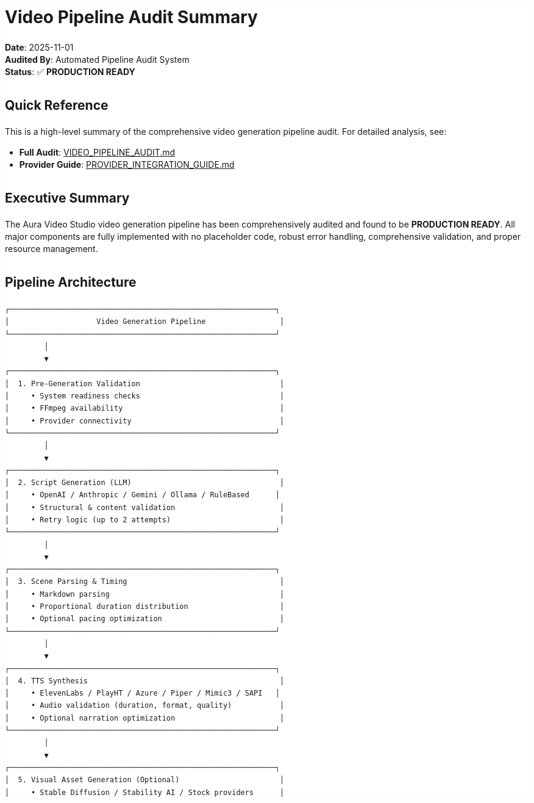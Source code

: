 # Video Pipeline Audit Summary

**Date**: 2025-11-01  
**Audited By**: Automated Pipeline Audit System  
**Status**: ✅ **PRODUCTION READY**

## Quick Reference

This is a high-level summary of the comprehensive video generation pipeline audit. For detailed analysis, see:
- **Full Audit**: [VIDEO_PIPELINE_AUDIT.md](VIDEO_PIPELINE_AUDIT.md)
- **Provider Guide**: [PROVIDER_INTEGRATION_GUIDE.md](PROVIDER_INTEGRATION_GUIDE.md)

## Executive Summary

The Aura Video Studio video generation pipeline has been comprehensively audited and found to be **PRODUCTION READY**. All major components are fully implemented with no placeholder code, robust error handling, comprehensive validation, and proper resource management.

## Pipeline Architecture

```
┌─────────────────────────────────────────────────────────────┐
│                    Video Generation Pipeline                 │
└─────────────────────────────────────────────────────────────┘
         │
         ▼
┌─────────────────────────────────────────────────────────────┐
│  1. Pre-Generation Validation                                │
│     • System readiness checks                                │
│     • FFmpeg availability                                    │
│     • Provider connectivity                                  │
└─────────────────────────────────────────────────────────────┘
         │
         ▼
┌─────────────────────────────────────────────────────────────┐
│  2. Script Generation (LLM)                                  │
│     • OpenAI / Anthropic / Gemini / Ollama / RuleBased      │
│     • Structural & content validation                        │
│     • Retry logic (up to 2 attempts)                         │
└─────────────────────────────────────────────────────────────┘
         │
         ▼
┌─────────────────────────────────────────────────────────────┐
│  3. Scene Parsing & Timing                                   │
│     • Markdown parsing                                       │
│     • Proportional duration distribution                     │
│     • Optional pacing optimization                           │
└─────────────────────────────────────────────────────────────┘
         │
         ▼
┌─────────────────────────────────────────────────────────────┐
│  4. TTS Synthesis                                            │
│     • ElevenLabs / PlayHT / Azure / Piper / Mimic3 / SAPI   │
│     • Audio validation (duration, format, quality)           │
│     • Optional narration optimization                        │
└─────────────────────────────────────────────────────────────┘
         │
         ▼
┌─────────────────────────────────────────────────────────────┐
│  5. Visual Asset Generation (Optional)                       │
│     • Stable Diffusion / Stability AI / Stock providers      │
```